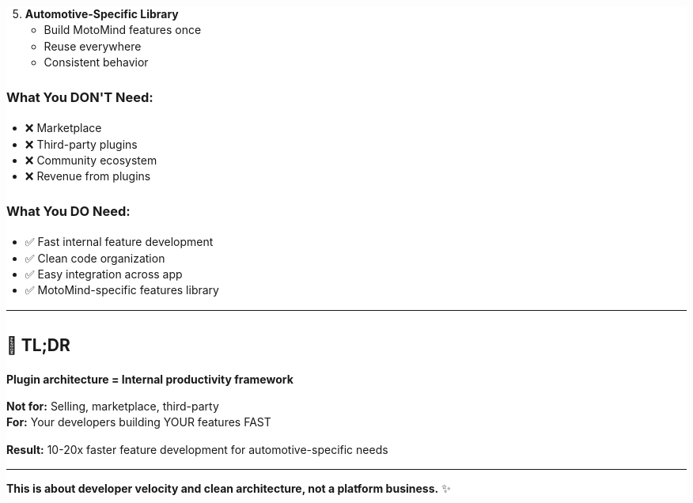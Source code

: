 5. **Automotive-Specific Library**
   - Build MotoMind features once
   - Reuse everywhere
   - Consistent behavior

### **What You DON'T Need:**

- ❌ Marketplace
- ❌ Third-party plugins
- ❌ Community ecosystem
- ❌ Revenue from plugins

### **What You DO Need:**

- ✅ Fast internal feature development
- ✅ Clean code organization
- ✅ Easy integration across app
- ✅ MotoMind-specific features library

---

## 🎊 **TL;DR**

**Plugin architecture = Internal productivity framework**

**Not for:** Selling, marketplace, third-party  
**For:** Your developers building YOUR features FAST

**Result:** 10-20x faster feature development for automotive-specific needs

---

**This is about developer velocity and clean architecture, not a platform business.** ✨
